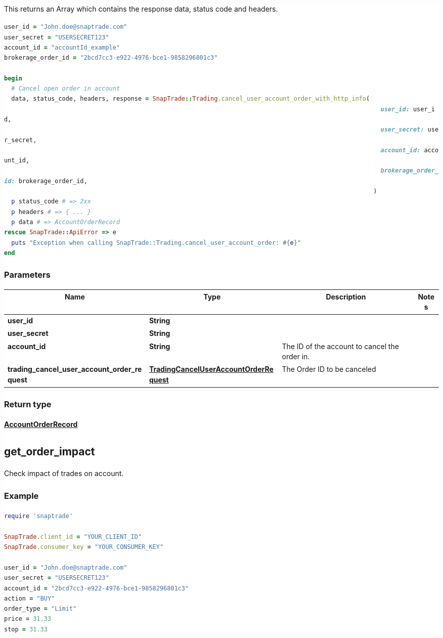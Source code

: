 This returns an Array which contains the response data, status code and headers.

```ruby
user_id = "John.doe@snaptrade.com"
user_secret = "USERSECRET123"
account_id = "accountId_example"
brokerage_order_id = "2bcd7cc3-e922-4976-bce1-9858296801c3"

begin
  # Cancel open order in account
  data, status_code, headers, response = SnapTrade::Trading.cancel_user_account_order_with_http_info(
                                                                                                        user_id: user_id,
                                                                                                        user_secret: user_secret,
                                                                                                        account_id: account_id,
                                                                                                        brokerage_order_id: brokerage_order_id,
                                                                                                      )
  p status_code # => 2xx
  p headers # => { ... }
  p data # => AccountOrderRecord
rescue SnapTrade::ApiError => e
  puts "Exception when calling SnapTrade::Trading.cancel_user_account_order: #{e}"
end
```

### Parameters

| Name | Type | Description | Notes |
| ---- | ---- | ----------- | ----- |
| **user_id** | **String** |  |  |
| **user_secret** | **String** |  |  |
| **account_id** | **String** | The ID of the account to cancel the order in. |  |
| **trading_cancel_user_account_order_request** | [**TradingCancelUserAccountOrderRequest**](TradingCancelUserAccountOrderRequest.md) | The Order ID to be canceled |  |

### Return type

[**AccountOrderRecord**](AccountOrderRecord.md)

## get_order_impact

Check impact of trades on account.

### Example

```ruby
require 'snaptrade'

SnapTrade.client_id = "YOUR_CLIENT_ID"
SnapTrade.consumer_key = "YOUR_CONSUMER_KEY"

user_id = "John.doe@snaptrade.com"
user_secret = "USERSECRET123"
account_id = "2bcd7cc3-e922-4976-bce1-9858296801c3"
action = "BUY"
order_type = "Limit"
price = 31.33
stop = 31.33
```